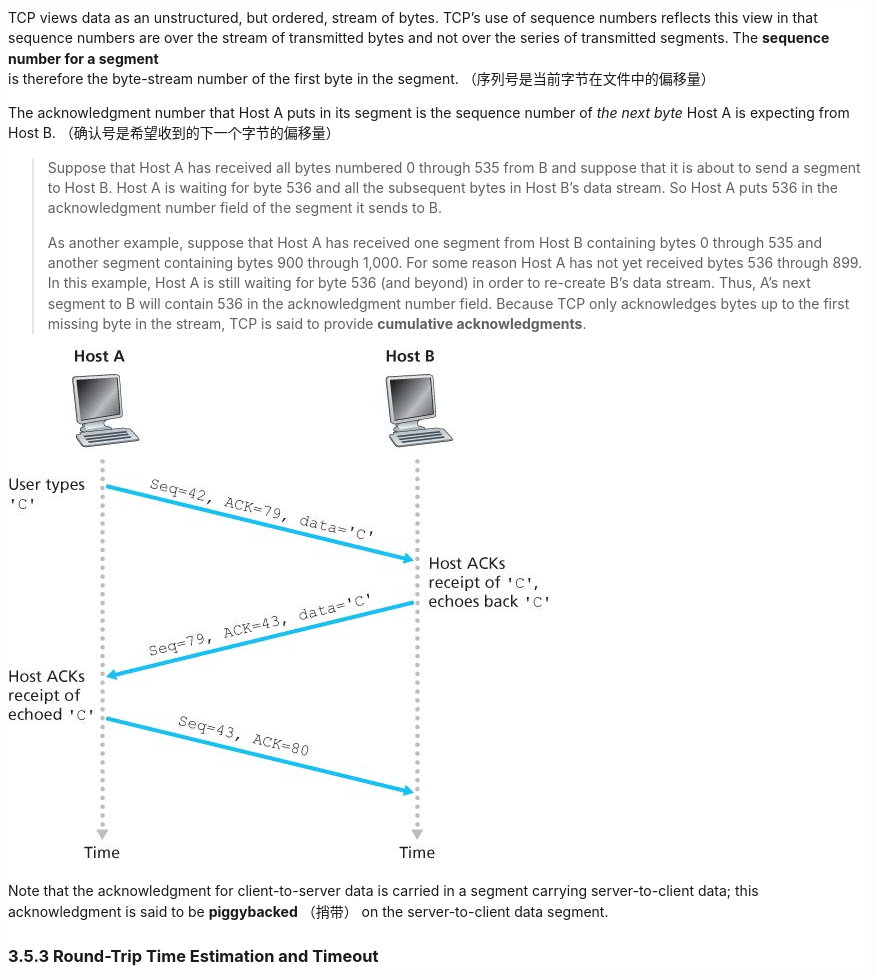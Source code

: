 TCP views data as an unstructured, but ordered, stream of bytes. TCP’s use of sequence numbers reflects this view in that sequence numbers are over the stream of transmitted bytes and not over the series of transmitted segments. The **sequence number for a segment** is therefore the byte-stream number of the first byte in the segment. （序列号是当前字节在文件中的偏移量）

The acknowledgment number that Host A puts in its segment is the sequence number of _the next byte_ Host A is expecting from Host B. （确认号是希望收到的下一个字节的偏移量）

> Suppose that Host A has received all bytes numbered 0 through 535 from B and suppose that it is about to send a segment to Host B. Host A is waiting for byte 536 and all the subsequent bytes in Host B’s data stream. So Host A puts 536 in the acknowledgment number field of the segment it sends to B.
> 
> As another example, suppose that Host A has received one segment from Host B containing bytes 0 through 535 and another segment containing bytes 900 through 1,000. For some reason Host A has not yet received bytes 536 through 899. In this example, Host A is still waiting for byte 536 (and beyond) in order to re-create B’s data stream. Thus, A’s next segment to B will contain 536 in the acknowledgment number field. Because TCP only acknowledges bytes up to the first missing byte in the stream, TCP is said to provide **cumulative acknowledgments**.

![TCP Example](cn-3/tcp-example.jpg)

Note that the acknowledgment for client-to-server data is carried in a segment carrying server-to-client data; this acknowledgment is said to be **piggybacked** （捎带） on the server-to-client data segment.

### 3.5.3 Round-Trip Time Estimation and Timeout
